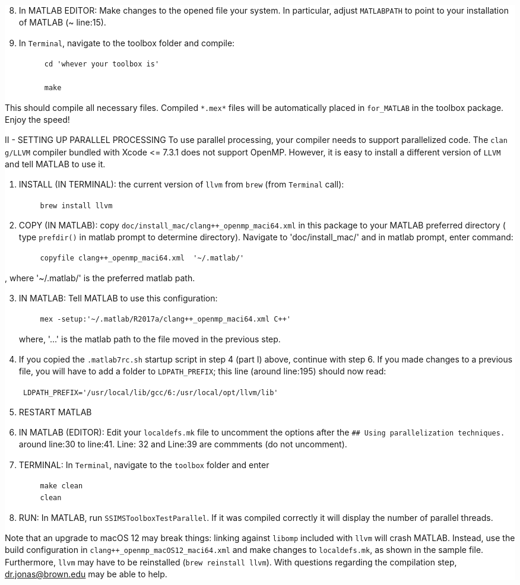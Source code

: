 
8. In MATLAB EDITOR: Make changes to the opened file your system. In particular, adjust `MATLABPATH` to point to your installation of MATLAB (~ line:15).

9. In `Terminal`, navigate to the toolbox folder and compile:

             cd 'whever your toolbox is'
             
             make
     

This should compile all necessary files. Compiled `*.mex*` files will be automatically placed in `for_MATLAB` in the toolbox package. Enjoy the speed!



II - SETTING UP PARALLEL PROCESSING
To use parallel processing, your compiler needs to support parallelized code. The `clang/LLVM` compiler bundled with Xcode <= 7.3.1 does not support OpenMP. However, it is easy to install a different version of `LLVM` and tell MATLAB to use it.

1. INSTALL (IN TERMINAL):  the current version of `llvm` from `brew` (from `Terminal` call):

            brew install llvm

2. COPY (IN MATLAB): copy `doc/install_mac/clang++_openmp_maci64.xml` in this package to your MATLAB preferred directory ( type `prefdir()` in matlab prompt to determine directory). Navigate to 'doc/install_mac/' and in matlab prompt, enter command:

            copyfile clang++_openmp_maci64.xml  '~/.matlab/'
         
  , where '~/.matlab/' is the preferred matlab path.

3. IN MATLAB: Tell MATLAB to use this configuration:

            mex -setup:'~/.matlab/R2017a/clang++_openmp_maci64.xml C++'
        
   where, '...' is the matlab path to the file moved in the previous step.

4. If you copied the `.matlab7rc.sh` startup script in step 4 (part I) above, continue with step 6. If you made changes to a
previous file, you will have to add a folder to `LDPATH_PREFIX`; this line (around line:195) should now read:

        LDPATH_PREFIX='/usr/local/lib/gcc/6:/usr/local/opt/llvm/lib'
        
5. RESTART MATLAB
6. IN MATLAB (EDITOR): Edit your `localdefs.mk` file to uncomment the options after the `## Using parallelization techniques.`  around line:30 to line:41. Line: 32 and Line:39 are commments (do not uncomment).
7. TERMINAL: In `Terminal`, navigate to the `toolbox` folder and enter

            make clean
            clean
8. RUN: In MATLAB, run `SSIMSToolboxTestParallel`. If it was compiled correctly it will display the number of parallel threads.


Note that an upgrade to macOS 12 may break things: linking against `libomp` included with `llvm` will crash MATLAB. Instead, use the build configuration in `clang++_openmp_macOS12_maci64.xml` and make changes to `localdefs.mk`, as shown in the sample file. Furthermore, `llvm` may have to be reinstalled (`brew reinstall llvm`). With questions regarding the compilation step, <dr.jonas@brown.edu> may be able to help.
